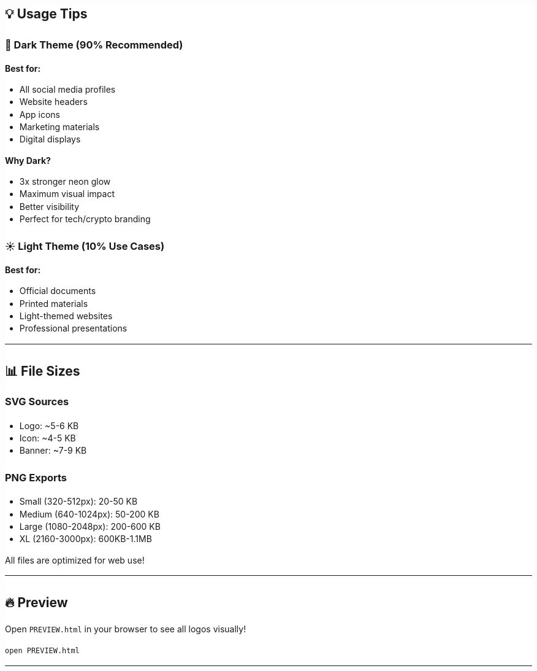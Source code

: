 
## 💡 Usage Tips

### 🌟 Dark Theme (90% Recommended)
**Best for:**
- All social media profiles
- Website headers
- App icons
- Marketing materials
- Digital displays

**Why Dark?**
- 3x stronger neon glow
- Maximum visual impact
- Better visibility
- Perfect for tech/crypto branding

### ☀️ Light Theme (10% Use Cases)
**Best for:**
- Official documents
- Printed materials
- Light-themed websites
- Professional presentations

---

## 📊 File Sizes

### SVG Sources
- Logo: ~5-6 KB
- Icon: ~4-5 KB
- Banner: ~7-9 KB

### PNG Exports
- Small (320-512px): 20-50 KB
- Medium (640-1024px): 50-200 KB
- Large (1080-2048px): 200-600 KB
- XL (2160-3000px): 600KB-1.1MB

All files are optimized for web use!

---

## 🔥 Preview

Open `PREVIEW.html` in your browser to see all logos visually!

```bash
open PREVIEW.html
```

---